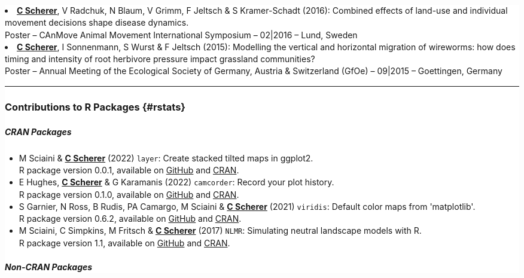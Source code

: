   <li class='about'><span class='authors'><u style='font-weight:700;'>C Scherer</u>, V Radchuk, N Blaum, V Grimm, F Jeltsch & S Kramer-Schadt (2016)</span>: Combined effects of land-use and individual movement decisions shape disease dynamics.<br>
  <span class='subline'>Poster – CAnMove Animal Movement International Symposium – 02|2016 – Lund, Sweden</span>

  <li class='about'><span class='authors'><u style='font-weight:700;'>C Scherer</u>, I Sonnenmann, S Wurst & F Jeltsch (2015)</span>: Modelling the vertical and horizontal migration of wireworms: how does timing and intensity of root herbivore pressure impact grassland communities?<br>
  <span class='subline'>Poster – Annual Meeting of the Ecological Society of Germany, Austria & Switzerland (GfOe) – 09|2015 – Goettingen, Germany</span>

</ul>



<hr>



### Contributions to R Packages {#rstats}

##### CRAN Packages

<ul>

  <li class='about'><span class='authors'>M Sciaini & <u style='font-weight:700;'>C Scherer</u></span> (2022) <code>layer</code>: Create stacked tilted maps in ggplot2.<br>
  <span class='subline'>R package version 0.0.1, available on <a href="https://ropensci.github.io/NLMR/" target="_blank">GitHub</a> and <a href="https://cran.r-project.org/web/packages/layer/index.html" target="_blank">CRAN</a></span>.

  <li class='about'><span class='authors'>E Hughes, <u style='font-weight:700;'>C Scherer</u> & G Karamanis</span> (2022) <code>camcorder</code>: Record your plot history.<br>
  <span class='subline'>R package version 0.1.0, available on <a href="https://github.com/thebioengineer/camcorder" target="_blank">GitHub</a> and <a href="https://cloud.r-project.org/web/packages/camcorder/index.html" target="_blank">CRAN</a></span>.

  <li class='about'><span class='authors'>S Garnier, N Ross, B Rudis, PA Camargo, M Sciaini & <u style='font-weight:700;'>C Scherer</u></span> (2021) <code>viridis</code>: Default color maps from 'matplotlib'.<br>
  <span class='subline'>R package version 0.6.2, available on <a href="https://github.com/sjmgarnier/viridis" target="_blank">GitHub</a> and <a href="https://cran.r-project.org/web/packages/viridis/index.html" target="_blank">CRAN</a></span>.

  <li class='about'><span class='authors'>M Sciaini, C Simpkins, M Fritsch & <u style='font-weight:700;'>C Scherer</u></span> (2017) <code>NLMR</code>: Simulating neutral landscape models with R.<br>
  <span class='subline'>R package version 1.1, available on <a href="https://github.com/marcosci/layer" target="_blank">GitHub</a> and <a href="https://cran.r-project.org/web/packages/NLMR/index.html" target="_blank">CRAN</a></span>.

</ul>


##### Non-CRAN Packages

<ul>
